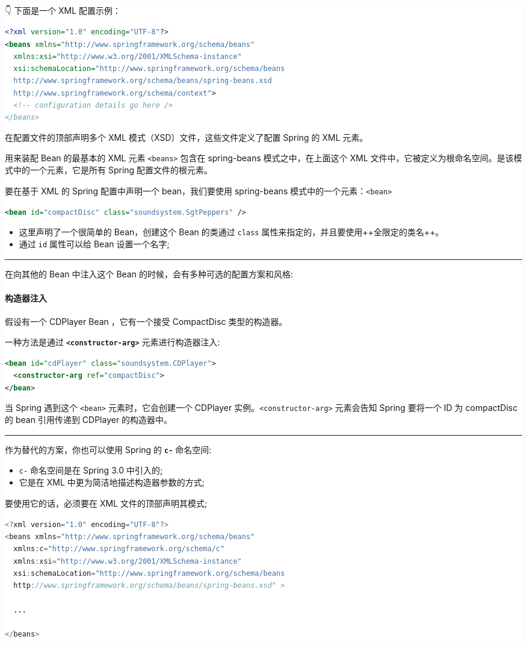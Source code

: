 👇 下面是一个 XML 配置示例：

```xml
<?xml version="1.0" encoding="UTF-8"?>
<beans xmlns="http://www.springframework.org/schema/beans"
  xmlns:xsi="http://www.w3.org/2001/XMLSchema-instance"
  xsi:schemaLocation="http://www.springframework.org/schema/beans
  http://www.springframework.org/schema/beans/spring-beans.xsd
  http://www.springframework.org/schema/context">
  <!-- configuration details go here />
</beans>
```

在配置文件的顶部声明多个 XML 模式（XSD）文件，这些文件定义了配置 Spring 的 XML 元素。

用来装配 Bean 的最基本的 XML 元素 `<beans>` 包含在 spring-beans 模式之中，在上面这个 XML 文件中，它被定义为根命名空间。是该模式中的一个元素，它是所有 Spring 配置文件的根元素。

要在基于 XML 的 Spring 配置中声明一个 bean，我们要使用 spring-beans 模式中的一个元素：`<bean>`

```xml
<bean id="compactDisc" class="soundsystem.SgtPeppers" />
```

- 这里声明了一个很简单的 Bean，创建这个 Bean 的类通过 `class` 属性来指定的，并且要使用++全限定的类名++。
- 通过 `id` 属性可以给 Bean 设置一个名字;

---

在向其他的 Bean 中注入这个 Bean 的时候，会有多种可选的配置方案和风格:

#### 构造器注入

假设有一个 CDPlayer Bean ，它有一个接受 CompactDisc 类型的构造器。

一种方法是通过 **`<constructor-arg>`** 元素进行构造器注入:

```xml
<bean id="cdPlayer" class="soundsystem.CDPlayer">
  <constructor-arg ref="compactDisc">
</bean>
```

当 Spring 遇到这个 `<bean>` 元素时，它会创建一个 CDPlayer 实例。`<constructor-arg>` 元素会告知 Spring 要将一个 ID 为 compactDisc 的 bean 引用传递到 CDPlayer 的构造器中。

---

作为替代的方案，你也可以使用 Spring 的 **`c-`** 命名空间:

- `c-` 命名空间是在 Spring 3.0 中引入的;
- 它是在 XML 中更为简洁地描述构造器参数的方式;

要使用它的话，必须要在 XML 文件的顶部声明其模式;

```java
<?xml version="1.0" encoding="UTF-8"?>
<beans xmlns="http://www.springframework.org/schema/beans"
  xmlns:c="http://www.springframework.org/schema/c"
  xmlns:xsi="http://www.w3.org/2001/XMLSchema-instance"
  xsi:schemaLocation="http://www.springframework.org/schema/beans
  http://www.springframework.org/schema/beans/spring-beans.xsd" >

  ...

</beans>
```
